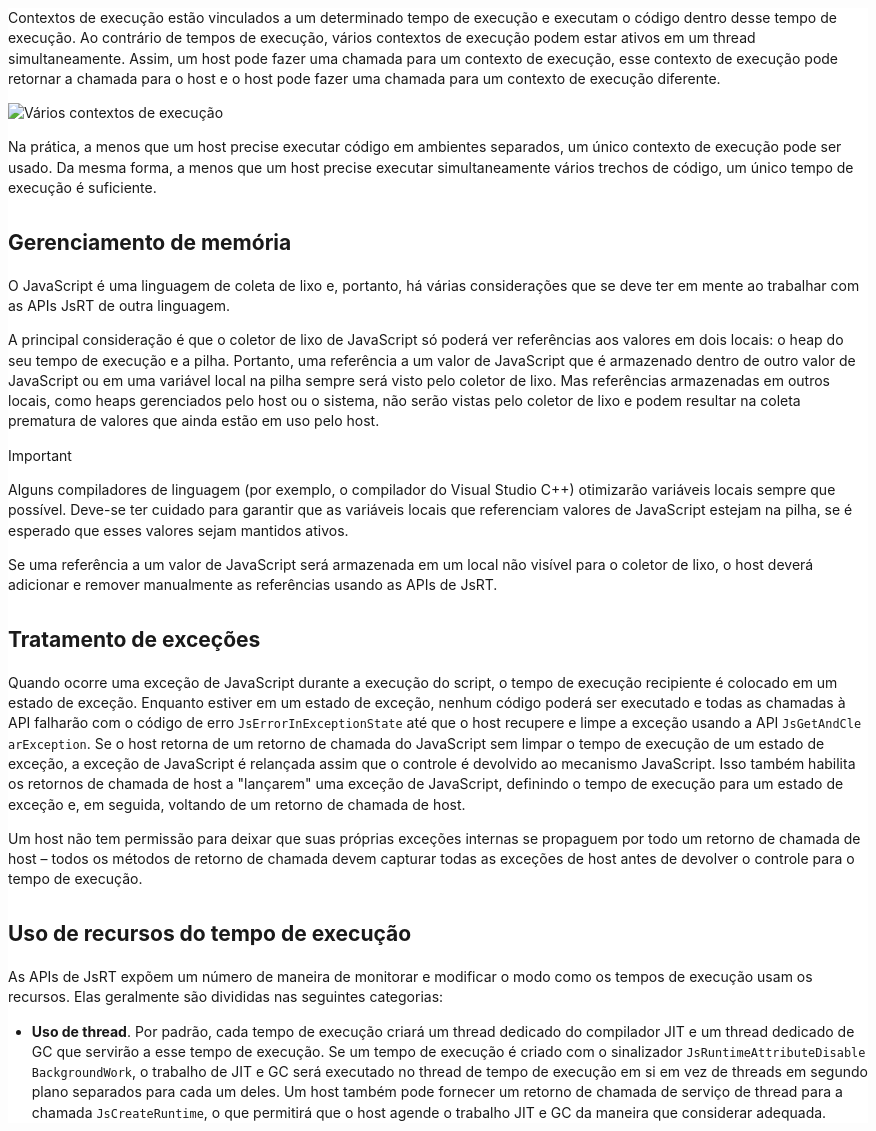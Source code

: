  Contextos de execução estão vinculados a um determinado tempo de execução e executam o código dentro desse tempo de execução. Ao contrário de tempos de execução, vários contextos de execução podem estar ativos em um thread simultaneamente. Assim, um host pode fazer uma chamada para um contexto de execução, esse contexto de execução pode retornar a chamada para o host e o host pode fazer uma chamada para um contexto de execução diferente.  
  
 ![Vários contextos de execução](../chakra-hosting/media/js-chakra-hosting.png "JS_Chakra_Hosting")  
  
 Na prática, a menos que um host precise executar código em ambientes separados, um único contexto de execução pode ser usado. Da mesma forma, a menos que um host precise executar simultaneamente vários trechos de código, um único tempo de execução é suficiente.  
  
## <a name="memory-management"></a>Gerenciamento de memória  
 O JavaScript é uma linguagem de coleta de lixo e, portanto, há várias considerações que se deve ter em mente ao trabalhar com as APIs JsRT de outra linguagem.  
  
 A principal consideração é que o coletor de lixo de JavaScript só poderá ver referências aos valores em dois locais: o heap do seu tempo de execução e a pilha. Portanto, uma referência a um valor de JavaScript que é armazenado dentro de outro valor de JavaScript ou em uma variável local na pilha sempre será visto pelo coletor de lixo. Mas referências armazenadas em outros locais, como heaps gerenciados pelo host ou o sistema, não serão vistas pelo coletor de lixo e podem resultar na coleta prematura de valores que ainda estão em uso pelo host.  
  
> [!IMPORTANT]
>  Alguns compiladores de linguagem (por exemplo, o compilador do Visual Studio C++) otimizarão variáveis locais sempre que possível. Deve-se ter cuidado para garantir que as variáveis locais que referenciam valores de JavaScript estejam na pilha, se é esperado que esses valores sejam mantidos ativos.  
  
 Se uma referência a um valor de JavaScript será armazenada em um local não visível para o coletor de lixo, o host deverá adicionar e remover manualmente as referências usando as APIs de JsRT.  
  
## <a name="exception-handling"></a>Tratamento de exceções  
 Quando ocorre uma exceção de JavaScript durante a execução do script, o tempo de execução recipiente é colocado em um estado de exceção. Enquanto estiver em um estado de exceção, nenhum código poderá ser executado e todas as chamadas à API falharão com o código de erro `JsErrorInExceptionState` até que o host recupere e limpe a exceção usando a API `JsGetAndClearException`. Se o host retorna de um retorno de chamada do JavaScript sem limpar o tempo de execução de um estado de exceção, a exceção de JavaScript é relançada assim que o controle é devolvido ao mecanismo JavaScript. Isso também habilita os retornos de chamada de host a "lançarem" uma exceção de JavaScript, definindo o tempo de execução para um estado de exceção e, em seguida, voltando de um retorno de chamada de host.  
  
 Um host não tem permissão para deixar que suas próprias exceções internas se propaguem por todo um retorno de chamada de host – todos os métodos de retorno de chamada devem capturar todas as exceções de host antes de devolver o controle para o tempo de execução.  
  
## <a name="runtime-resource-usage"></a>Uso de recursos do tempo de execução  
 As APIs de JsRT expõem um número de maneira de monitorar e modificar o modo como os tempos de execução usam os recursos. Elas geralmente são divididas nas seguintes categorias:  
  
-   **Uso de thread**. Por padrão, cada tempo de execução criará um thread dedicado do compilador JIT e um thread dedicado de GC que servirão a esse tempo de execução. Se um tempo de execução é criado com o sinalizador `JsRuntimeAttributeDisableBackgroundWork`, o trabalho de JIT e GC será executado no thread de tempo de execução em si em vez de threads em segundo plano separados para cada um deles. Um host também pode fornecer um retorno de chamada de serviço de thread para a chamada `JsCreateRuntime`, o que permitirá que o host agende o trabalho JIT e GC da maneira que considerar adequada.  
  